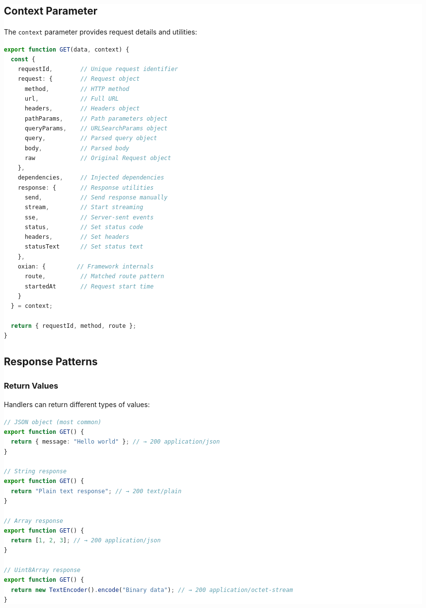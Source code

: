 ## Context Parameter

The `context` parameter provides request details and utilities:

```ts
export function GET(data, context) {
  const {
    requestId,        // Unique request identifier
    request: {        // Request object
      method,         // HTTP method
      url,            // Full URL
      headers,        // Headers object
      pathParams,     // Path parameters object
      queryParams,    // URLSearchParams object  
      query,          // Parsed query object
      body,           // Parsed body
      raw             // Original Request object
    },
    dependencies,     // Injected dependencies
    response: {       // Response utilities
      send,           // Send response manually
      stream,         // Start streaming
      sse,            // Server-sent events
      status,         // Set status code
      headers,        // Set headers
      statusText      // Set status text
    },
    oxian: {         // Framework internals
      route,          // Matched route pattern
      startedAt       // Request start time
    }
  } = context;
  
  return { requestId, method, route };
}
```

## Response Patterns

### Return Values

Handlers can return different types of values:

```ts
// JSON object (most common)
export function GET() {
  return { message: "Hello world" }; // → 200 application/json
}

// String response
export function GET() {
  return "Plain text response"; // → 200 text/plain
}

// Array response
export function GET() {
  return [1, 2, 3]; // → 200 application/json
}

// Uint8Array response
export function GET() {
  return new TextEncoder().encode("Binary data"); // → 200 application/octet-stream
}

```